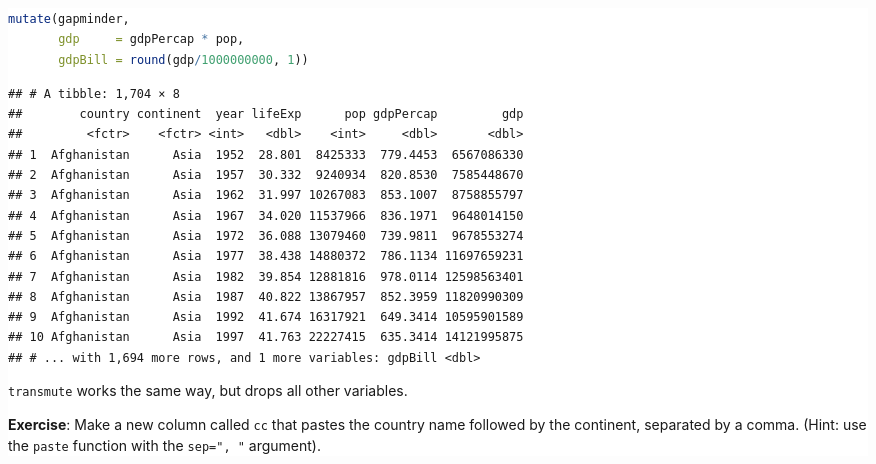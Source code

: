 ``` r
mutate(gapminder, 
       gdp     = gdpPercap * pop, 
       gdpBill = round(gdp/1000000000, 1))
```

    ## # A tibble: 1,704 × 8
    ##        country continent  year lifeExp      pop gdpPercap         gdp
    ##         <fctr>    <fctr> <int>   <dbl>    <int>     <dbl>       <dbl>
    ## 1  Afghanistan      Asia  1952  28.801  8425333  779.4453  6567086330
    ## 2  Afghanistan      Asia  1957  30.332  9240934  820.8530  7585448670
    ## 3  Afghanistan      Asia  1962  31.997 10267083  853.1007  8758855797
    ## 4  Afghanistan      Asia  1967  34.020 11537966  836.1971  9648014150
    ## 5  Afghanistan      Asia  1972  36.088 13079460  739.9811  9678553274
    ## 6  Afghanistan      Asia  1977  38.438 14880372  786.1134 11697659231
    ## 7  Afghanistan      Asia  1982  39.854 12881816  978.0114 12598563401
    ## 8  Afghanistan      Asia  1987  40.822 13867957  852.3959 11820990309
    ## 9  Afghanistan      Asia  1992  41.674 16317921  649.3414 10595901589
    ## 10 Afghanistan      Asia  1997  41.763 22227415  635.3414 14121995875
    ## # ... with 1,694 more rows, and 1 more variables: gdpBill <dbl>

`transmute` works the same way, but drops all other variables.

**Exercise**: Make a new column called `cc` that pastes the country name followed by the continent, separated by a comma. (Hint: use the `paste` function with the `sep=", "` argument).
